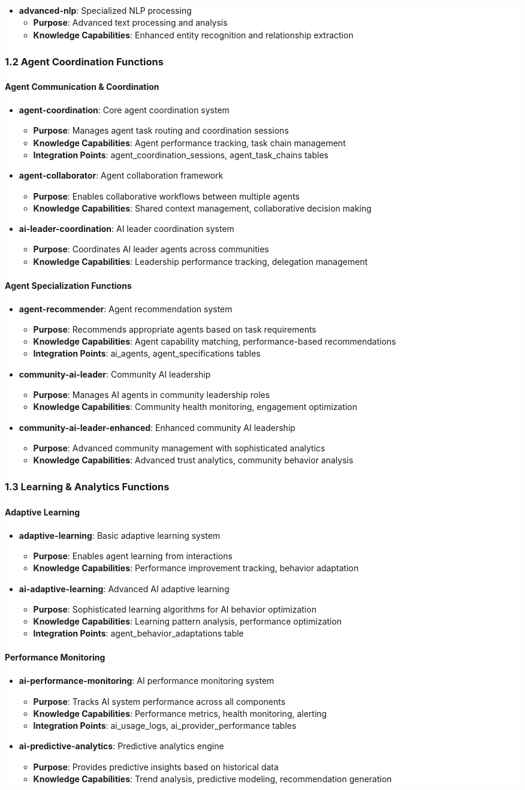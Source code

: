 - **advanced-nlp**: Specialized NLP processing
  - **Purpose**: Advanced text processing and analysis
  - **Knowledge Capabilities**: Enhanced entity recognition and relationship extraction

### 1.2 Agent Coordination Functions

#### Agent Communication & Coordination
- **agent-coordination**: Core agent coordination system
  - **Purpose**: Manages agent task routing and coordination sessions
  - **Knowledge Capabilities**: Agent performance tracking, task chain management
  - **Integration Points**: agent_coordination_sessions, agent_task_chains tables

- **agent-collaborator**: Agent collaboration framework
  - **Purpose**: Enables collaborative workflows between multiple agents
  - **Knowledge Capabilities**: Shared context management, collaborative decision making

- **ai-leader-coordination**: AI leader coordination system
  - **Purpose**: Coordinates AI leader agents across communities
  - **Knowledge Capabilities**: Leadership performance tracking, delegation management

#### Agent Specialization Functions
- **agent-recommender**: Agent recommendation system
  - **Purpose**: Recommends appropriate agents based on task requirements
  - **Knowledge Capabilities**: Agent capability matching, performance-based recommendations
  - **Integration Points**: ai_agents, agent_specifications tables

- **community-ai-leader**: Community AI leadership
  - **Purpose**: Manages AI agents in community leadership roles
  - **Knowledge Capabilities**: Community health monitoring, engagement optimization

- **community-ai-leader-enhanced**: Enhanced community AI leadership
  - **Purpose**: Advanced community management with sophisticated analytics
  - **Knowledge Capabilities**: Advanced trust analytics, community behavior analysis

### 1.3 Learning & Analytics Functions

#### Adaptive Learning
- **adaptive-learning**: Basic adaptive learning system
  - **Purpose**: Enables agent learning from interactions
  - **Knowledge Capabilities**: Performance improvement tracking, behavior adaptation

- **ai-adaptive-learning**: Advanced AI adaptive learning
  - **Purpose**: Sophisticated learning algorithms for AI behavior optimization
  - **Knowledge Capabilities**: Learning pattern analysis, performance optimization
  - **Integration Points**: agent_behavior_adaptations table

#### Performance Monitoring
- **ai-performance-monitoring**: AI performance monitoring system
  - **Purpose**: Tracks AI system performance across all components
  - **Knowledge Capabilities**: Performance metrics, health monitoring, alerting
  - **Integration Points**: ai_usage_logs, ai_provider_performance tables

- **ai-predictive-analytics**: Predictive analytics engine
  - **Purpose**: Provides predictive insights based on historical data
  - **Knowledge Capabilities**: Trend analysis, predictive modeling, recommendation generation
